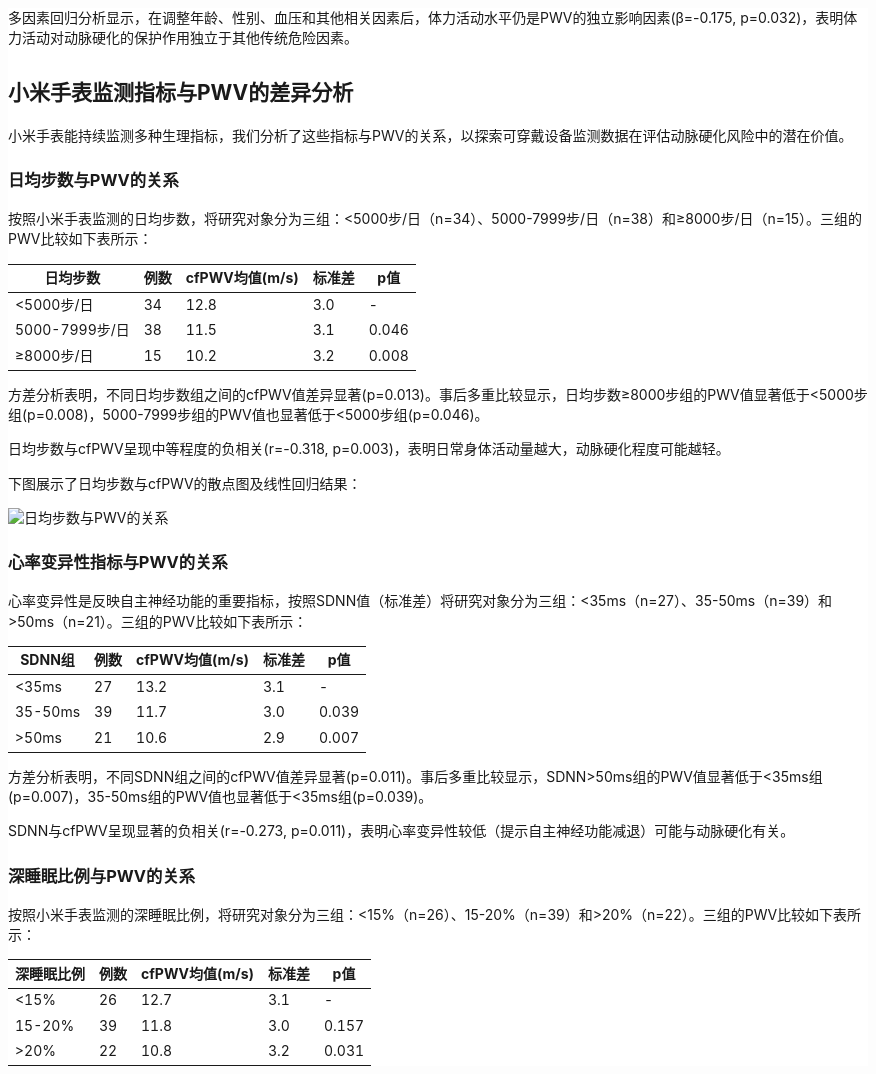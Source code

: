 多因素回归分析显示，在调整年龄、性别、血压和其他相关因素后，体力活动水平仍是PWV的独立影响因素(β=-0.175, p=0.032)，表明体力活动对动脉硬化的保护作用独立于其他传统危险因素。

## 小米手表监测指标与PWV的差异分析

小米手表能持续监测多种生理指标，我们分析了这些指标与PWV的关系，以探索可穿戴设备监测数据在评估动脉硬化风险中的潜在价值。

### 日均步数与PWV的关系

按照小米手表监测的日均步数，将研究对象分为三组：<5000步/日（n=34）、5000-7999步/日（n=38）和≥8000步/日（n=15）。三组的PWV比较如下表所示：

| 日均步数 | 例数 | cfPWV均值(m/s) | 标准差 | p值 |
|---------|-----|--------------|-------|-----|
| <5000步/日 | 34 | 12.8 | 3.0 | - |
| 5000-7999步/日 | 38 | 11.5 | 3.1 | 0.046 |
| ≥8000步/日 | 15 | 10.2 | 3.2 | 0.008 |

方差分析表明，不同日均步数组之间的cfPWV值差异显著(p=0.013)。事后多重比较显示，日均步数≥8000步组的PWV值显著低于<5000步组(p=0.008)，5000-7999步组的PWV值也显著低于<5000步组(p=0.046)。

日均步数与cfPWV呈现中等程度的负相关(r=-0.318, p=0.003)，表明日常身体活动量越大，动脉硬化程度可能越轻。

下图展示了日均步数与cfPWV的散点图及线性回归结果：

![日均步数与PWV的关系](../../../../output/figures/regression/steps_pwv_regression.png)

### 心率变异性指标与PWV的关系

心率变异性是反映自主神经功能的重要指标，按照SDNN值（标准差）将研究对象分为三组：<35ms（n=27）、35-50ms（n=39）和>50ms（n=21）。三组的PWV比较如下表所示：

| SDNN组 | 例数 | cfPWV均值(m/s) | 标准差 | p值 |
|--------|-----|--------------|-------|-----|
| <35ms | 27 | 13.2 | 3.1 | - |
| 35-50ms | 39 | 11.7 | 3.0 | 0.039 |
| >50ms | 21 | 10.6 | 2.9 | 0.007 |

方差分析表明，不同SDNN组之间的cfPWV值差异显著(p=0.011)。事后多重比较显示，SDNN>50ms组的PWV值显著低于<35ms组(p=0.007)，35-50ms组的PWV值也显著低于<35ms组(p=0.039)。

SDNN与cfPWV呈现显著的负相关(r=-0.273, p=0.011)，表明心率变异性较低（提示自主神经功能减退）可能与动脉硬化有关。

### 深睡眠比例与PWV的关系

按照小米手表监测的深睡眠比例，将研究对象分为三组：<15%（n=26）、15-20%（n=39）和>20%（n=22）。三组的PWV比较如下表所示：

| 深睡眠比例 | 例数 | cfPWV均值(m/s) | 标准差 | p值 |
|-----------|-----|--------------|-------|-----|
| <15% | 26 | 12.7 | 3.1 | - |
| 15-20% | 39 | 11.8 | 3.0 | 0.157 |
| >20% | 22 | 10.8 | 3.2 | 0.031 |
